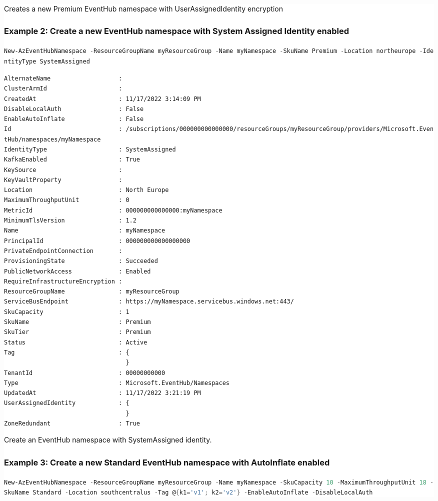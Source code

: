 Creates a new Premium EventHub namespace with UserAssignedIdentity encryption

### Example 2: Create a new EventHub namespace with System Assigned Identity enabled
```powershell
New-AzEventHubNamespace -ResourceGroupName myResourceGroup -Name myNamespace -SkuName Premium -Location northeurope -IdentityType SystemAssigned
```

```output
AlternateName                   :
ClusterArmId                    :
CreatedAt                       : 11/17/2022 3:14:09 PM
DisableLocalAuth                : False
EnableAutoInflate               : False
Id                              : /subscriptions/000000000000000/resourceGroups/myResourceGroup/providers/Microsoft.EventHub/namespaces/myNamespace
IdentityType                    : SystemAssigned
KafkaEnabled                    : True
KeySource                       :
KeyVaultProperty                :
Location                        : North Europe
MaximumThroughputUnit           : 0
MetricId                        : 000000000000000:myNamespace
MinimumTlsVersion               : 1.2
Name                            : myNamespace
PrincipalId                     : 000000000000000000
PrivateEndpointConnection       :
ProvisioningState               : Succeeded
PublicNetworkAccess             : Enabled
RequireInfrastructureEncryption :
ResourceGroupName               : myResourceGroup
ServiceBusEndpoint              : https://myNamespace.servicebus.windows.net:443/
SkuCapacity                     : 1
SkuName                         : Premium
SkuTier                         : Premium
Status                          : Active
Tag                             : {
                                  }
TenantId                        : 00000000000
Type                            : Microsoft.EventHub/Namespaces
UpdatedAt                       : 11/17/2022 3:21:19 PM
UserAssignedIdentity            : {
                                  }
ZoneRedundant                   : True
```

Create an EventHub namespace with SystemAssigned identity.

### Example 3: Create a new Standard EventHub namespace with AutoInflate enabled
```powershell
New-AzEventHubNamespace -ResourceGroupName myResourceGroup -Name myNamespace -SkuCapacity 10 -MaximumThroughputUnit 18 -SkuName Standard -Location southcentralus -Tag @{k1='v1'; k2='v2'} -EnableAutoInflate -DisableLocalAuth
```
